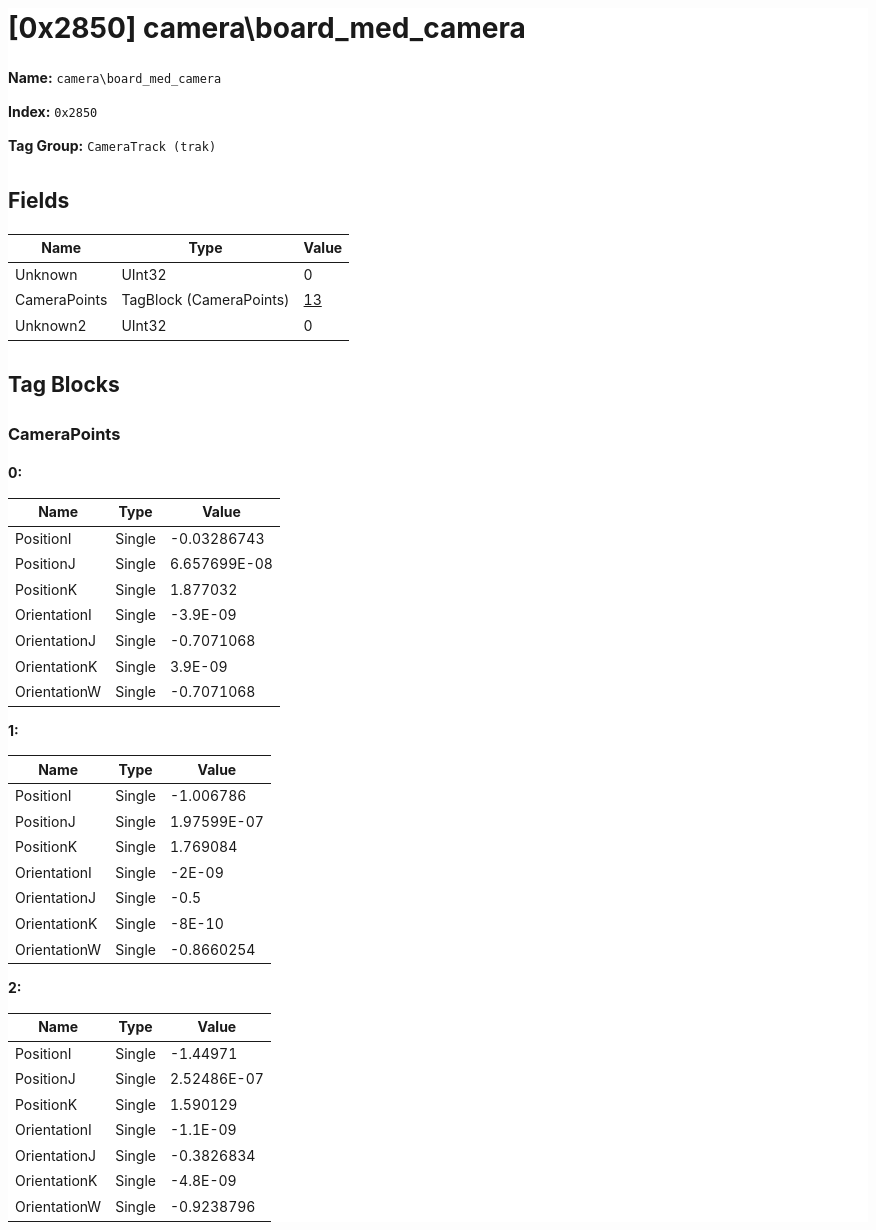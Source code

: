 # [0x2850] camera\board_med_camera

**Name:** ```camera\board_med_camera```

**Index:** ```0x2850```

**Tag Group:** ```CameraTrack (trak)```

## Fields

Name	| Type	| Value
---	|---	|---	|
Unknown	|UInt32	|0
CameraPoints	|TagBlock (CameraPoints)	|[13](#camerapoints)
Unknown2	|UInt32	|0


## Tag Blocks

### CameraPoints

**0:**

Name	| Type	| Value
---	|---	|---	|
PositionI	|Single	|-0.03286743
PositionJ	|Single	|6.657699E-08
PositionK	|Single	|1.877032
OrientationI	|Single	|-3.9E-09
OrientationJ	|Single	|-0.7071068
OrientationK	|Single	|3.9E-09
OrientationW	|Single	|-0.7071068


**1:**

Name	| Type	| Value
---	|---	|---	|
PositionI	|Single	|-1.006786
PositionJ	|Single	|1.97599E-07
PositionK	|Single	|1.769084
OrientationI	|Single	|-2E-09
OrientationJ	|Single	|-0.5
OrientationK	|Single	|-8E-10
OrientationW	|Single	|-0.8660254


**2:**

Name	| Type	| Value
---	|---	|---	|
PositionI	|Single	|-1.44971
PositionJ	|Single	|2.52486E-07
PositionK	|Single	|1.590129
OrientationI	|Single	|-1.1E-09
OrientationJ	|Single	|-0.3826834
OrientationK	|Single	|-4.8E-09
OrientationW	|Single	|-0.9238796
